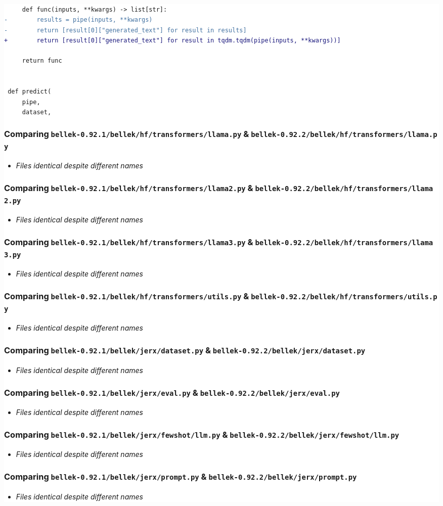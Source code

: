```diff
     def func(inputs, **kwargs) -> list[str]:
-        results = pipe(inputs, **kwargs)
-        return [result[0]["generated_text"] for result in results]
+        return [result[0]["generated_text"] for result in tqdm.tqdm(pipe(inputs, **kwargs))]
 
     return func
 
 
 def predict(
     pipe,
     dataset,
```

### Comparing `bellek-0.92.1/bellek/hf/transformers/llama.py` & `bellek-0.92.2/bellek/hf/transformers/llama.py`

 * *Files identical despite different names*

### Comparing `bellek-0.92.1/bellek/hf/transformers/llama2.py` & `bellek-0.92.2/bellek/hf/transformers/llama2.py`

 * *Files identical despite different names*

### Comparing `bellek-0.92.1/bellek/hf/transformers/llama3.py` & `bellek-0.92.2/bellek/hf/transformers/llama3.py`

 * *Files identical despite different names*

### Comparing `bellek-0.92.1/bellek/hf/transformers/utils.py` & `bellek-0.92.2/bellek/hf/transformers/utils.py`

 * *Files identical despite different names*

### Comparing `bellek-0.92.1/bellek/jerx/dataset.py` & `bellek-0.92.2/bellek/jerx/dataset.py`

 * *Files identical despite different names*

### Comparing `bellek-0.92.1/bellek/jerx/eval.py` & `bellek-0.92.2/bellek/jerx/eval.py`

 * *Files identical despite different names*

### Comparing `bellek-0.92.1/bellek/jerx/fewshot/llm.py` & `bellek-0.92.2/bellek/jerx/fewshot/llm.py`

 * *Files identical despite different names*

### Comparing `bellek-0.92.1/bellek/jerx/prompt.py` & `bellek-0.92.2/bellek/jerx/prompt.py`

 * *Files identical despite different names*
